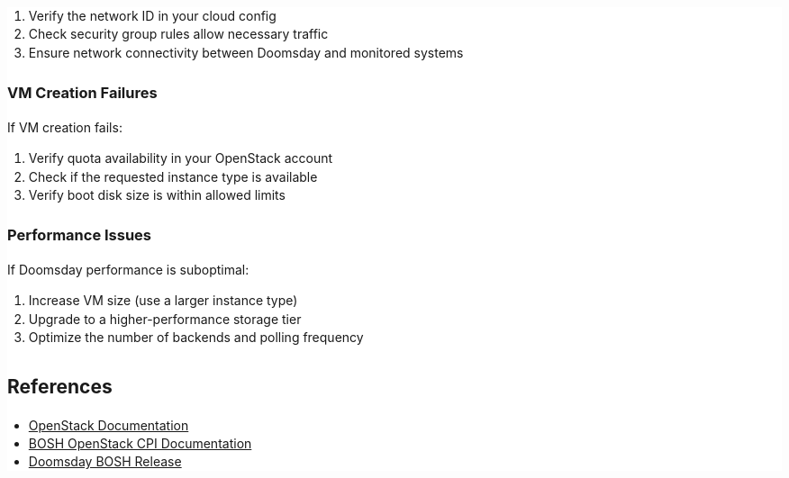 1. Verify the network ID in your cloud config
2. Check security group rules allow necessary traffic
3. Ensure network connectivity between Doomsday and monitored systems

### VM Creation Failures

If VM creation fails:

1. Verify quota availability in your OpenStack account
2. Check if the requested instance type is available
3. Verify boot disk size is within allowed limits

### Performance Issues

If Doomsday performance is suboptimal:

1. Increase VM size (use a larger instance type)
2. Upgrade to a higher-performance storage tier
3. Optimize the number of backends and polling frequency

## References

- [OpenStack Documentation](https://docs.openstack.org/)
- [BOSH OpenStack CPI Documentation](https://bosh.io/docs/openstack-cpi/)
- [Doomsday BOSH Release](https://github.com/doomsday-project/doomsday-boshrelease)